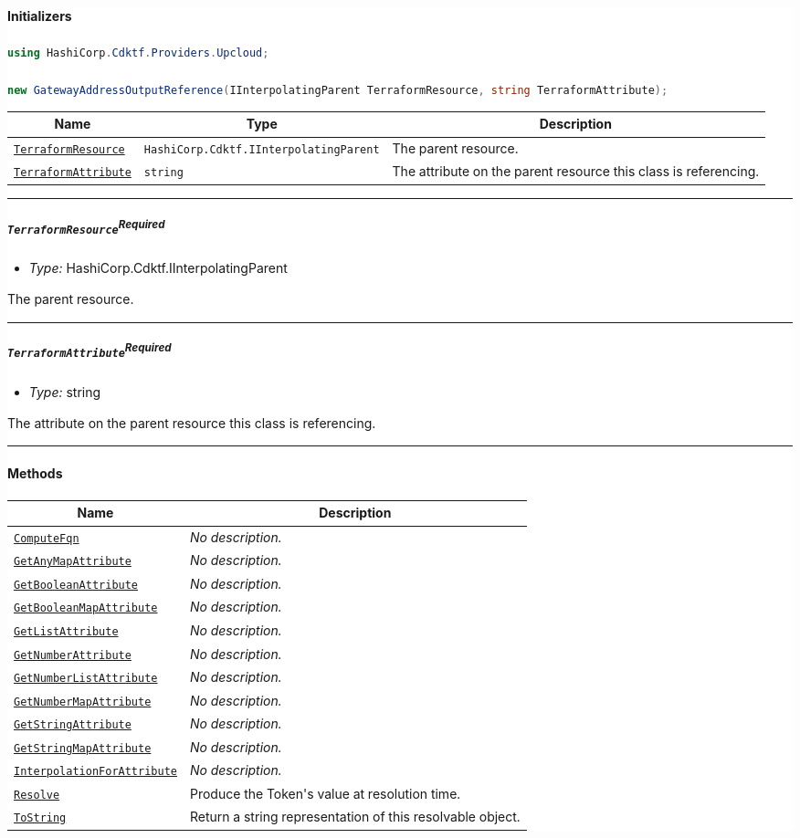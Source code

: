 #### Initializers <a name="Initializers" id="@cdktf/provider-upcloud.gateway.GatewayAddressOutputReference.Initializer"></a>

```csharp
using HashiCorp.Cdktf.Providers.Upcloud;

new GatewayAddressOutputReference(IInterpolatingParent TerraformResource, string TerraformAttribute);
```

| **Name** | **Type** | **Description** |
| --- | --- | --- |
| <code><a href="#@cdktf/provider-upcloud.gateway.GatewayAddressOutputReference.Initializer.parameter.terraformResource">TerraformResource</a></code> | <code>HashiCorp.Cdktf.IInterpolatingParent</code> | The parent resource. |
| <code><a href="#@cdktf/provider-upcloud.gateway.GatewayAddressOutputReference.Initializer.parameter.terraformAttribute">TerraformAttribute</a></code> | <code>string</code> | The attribute on the parent resource this class is referencing. |

---

##### `TerraformResource`<sup>Required</sup> <a name="TerraformResource" id="@cdktf/provider-upcloud.gateway.GatewayAddressOutputReference.Initializer.parameter.terraformResource"></a>

- *Type:* HashiCorp.Cdktf.IInterpolatingParent

The parent resource.

---

##### `TerraformAttribute`<sup>Required</sup> <a name="TerraformAttribute" id="@cdktf/provider-upcloud.gateway.GatewayAddressOutputReference.Initializer.parameter.terraformAttribute"></a>

- *Type:* string

The attribute on the parent resource this class is referencing.

---

#### Methods <a name="Methods" id="Methods"></a>

| **Name** | **Description** |
| --- | --- |
| <code><a href="#@cdktf/provider-upcloud.gateway.GatewayAddressOutputReference.computeFqn">ComputeFqn</a></code> | *No description.* |
| <code><a href="#@cdktf/provider-upcloud.gateway.GatewayAddressOutputReference.getAnyMapAttribute">GetAnyMapAttribute</a></code> | *No description.* |
| <code><a href="#@cdktf/provider-upcloud.gateway.GatewayAddressOutputReference.getBooleanAttribute">GetBooleanAttribute</a></code> | *No description.* |
| <code><a href="#@cdktf/provider-upcloud.gateway.GatewayAddressOutputReference.getBooleanMapAttribute">GetBooleanMapAttribute</a></code> | *No description.* |
| <code><a href="#@cdktf/provider-upcloud.gateway.GatewayAddressOutputReference.getListAttribute">GetListAttribute</a></code> | *No description.* |
| <code><a href="#@cdktf/provider-upcloud.gateway.GatewayAddressOutputReference.getNumberAttribute">GetNumberAttribute</a></code> | *No description.* |
| <code><a href="#@cdktf/provider-upcloud.gateway.GatewayAddressOutputReference.getNumberListAttribute">GetNumberListAttribute</a></code> | *No description.* |
| <code><a href="#@cdktf/provider-upcloud.gateway.GatewayAddressOutputReference.getNumberMapAttribute">GetNumberMapAttribute</a></code> | *No description.* |
| <code><a href="#@cdktf/provider-upcloud.gateway.GatewayAddressOutputReference.getStringAttribute">GetStringAttribute</a></code> | *No description.* |
| <code><a href="#@cdktf/provider-upcloud.gateway.GatewayAddressOutputReference.getStringMapAttribute">GetStringMapAttribute</a></code> | *No description.* |
| <code><a href="#@cdktf/provider-upcloud.gateway.GatewayAddressOutputReference.interpolationForAttribute">InterpolationForAttribute</a></code> | *No description.* |
| <code><a href="#@cdktf/provider-upcloud.gateway.GatewayAddressOutputReference.resolve">Resolve</a></code> | Produce the Token's value at resolution time. |
| <code><a href="#@cdktf/provider-upcloud.gateway.GatewayAddressOutputReference.toString">ToString</a></code> | Return a string representation of this resolvable object. |